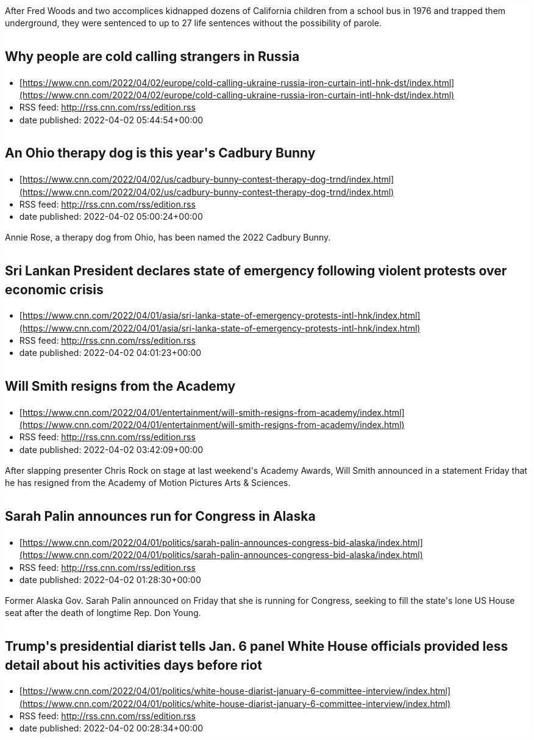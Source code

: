 After Fred Woods and two accomplices kidnapped dozens of California children from a school bus in 1976 and trapped them underground, they were sentenced to up to 27 life sentences without the possibility of parole.

## Why people are cold calling strangers in Russia
 - [https://www.cnn.com/2022/04/02/europe/cold-calling-ukraine-russia-iron-curtain-intl-hnk-dst/index.html](https://www.cnn.com/2022/04/02/europe/cold-calling-ukraine-russia-iron-curtain-intl-hnk-dst/index.html)
 - RSS feed: http://rss.cnn.com/rss/edition.rss
 - date published: 2022-04-02 05:44:54+00:00



## An Ohio therapy dog is this year's Cadbury Bunny
 - [https://www.cnn.com/2022/04/02/us/cadbury-bunny-contest-therapy-dog-trnd/index.html](https://www.cnn.com/2022/04/02/us/cadbury-bunny-contest-therapy-dog-trnd/index.html)
 - RSS feed: http://rss.cnn.com/rss/edition.rss
 - date published: 2022-04-02 05:00:24+00:00

Annie Rose, a therapy dog from Ohio, has been named the 2022 Cadbury Bunny.

## Sri Lankan President declares state of emergency following violent protests over economic crisis
 - [https://www.cnn.com/2022/04/01/asia/sri-lanka-state-of-emergency-protests-intl-hnk/index.html](https://www.cnn.com/2022/04/01/asia/sri-lanka-state-of-emergency-protests-intl-hnk/index.html)
 - RSS feed: http://rss.cnn.com/rss/edition.rss
 - date published: 2022-04-02 04:01:23+00:00



## Will Smith resigns from the Academy
 - [https://www.cnn.com/2022/04/01/entertainment/will-smith-resigns-from-academy/index.html](https://www.cnn.com/2022/04/01/entertainment/will-smith-resigns-from-academy/index.html)
 - RSS feed: http://rss.cnn.com/rss/edition.rss
 - date published: 2022-04-02 03:42:09+00:00

After slapping presenter Chris Rock on stage at last weekend's Academy Awards, Will Smith announced in a statement Friday that he has resigned from the Academy of Motion Pictures Arts & Sciences.

## Sarah Palin announces run for Congress in Alaska
 - [https://www.cnn.com/2022/04/01/politics/sarah-palin-announces-congress-bid-alaska/index.html](https://www.cnn.com/2022/04/01/politics/sarah-palin-announces-congress-bid-alaska/index.html)
 - RSS feed: http://rss.cnn.com/rss/edition.rss
 - date published: 2022-04-02 01:28:30+00:00

Former Alaska Gov. Sarah Palin announced on Friday that she is running for Congress, seeking to fill the state's lone US House seat after the death of longtime Rep. Don Young.

## Trump's presidential diarist tells Jan. 6 panel White House officials provided less detail about his activities days before riot
 - [https://www.cnn.com/2022/04/01/politics/white-house-diarist-january-6-committee-interview/index.html](https://www.cnn.com/2022/04/01/politics/white-house-diarist-january-6-committee-interview/index.html)
 - RSS feed: http://rss.cnn.com/rss/edition.rss
 - date published: 2022-04-02 00:28:34+00:00
